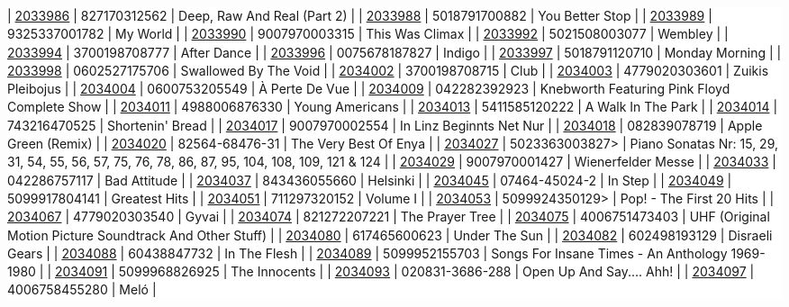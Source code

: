 | [2033986](https://www.discogs.com/release/2033986) | 827170312562 | Deep, Raw And Real (Part 2) |
| [2033988](https://www.discogs.com/release/2033988) | 5018791700882 | You Better Stop |
| [2033989](https://www.discogs.com/release/2033989) | 9325337001782 | My World |
| [2033990](https://www.discogs.com/release/2033990) | 9007970003315 | This Was Climax |
| [2033992](https://www.discogs.com/release/2033992) | 5021508003077 | Wembley |
| [2033994](https://www.discogs.com/release/2033994) | 3700198708777 | After Dance |
| [2033996](https://www.discogs.com/release/2033996) | 0075678187827 | Indigo |
| [2033997](https://www.discogs.com/release/2033997) | 5018791120710 | Monday Morning |
| [2033998](https://www.discogs.com/release/2033998) | 0602527175706 | Swallowed By The Void |
| [2034002](https://www.discogs.com/release/2034002) | 3700198708715 | Club |
| [2034003](https://www.discogs.com/release/2034003) | 4779020303601 | Zuikis Pleibojus |
| [2034004](https://www.discogs.com/release/2034004) | 0600753205549 | À Perte De Vue |
| [2034009](https://www.discogs.com/release/2034009) | 042282392923 | Knebworth Featuring Pink Floyd Complete Show |
| [2034011](https://www.discogs.com/release/2034011) | 4988006876330 | Young Americans |
| [2034013](https://www.discogs.com/release/2034013) | 5411585120222 | A Walk In The Park |
| [2034014](https://www.discogs.com/release/2034014) | 743216470525 | Shortenin' Bread |
| [2034017](https://www.discogs.com/release/2034017) | 9007970002554 | In Linz Beginnts Net Nur |
| [2034018](https://www.discogs.com/release/2034018) | 082839078719 | Apple Green (Remix) |
| [2034020](https://www.discogs.com/release/2034020) | 82564-68476-31 | The Very Best Of Enya |
| [2034027](https://www.discogs.com/release/2034027) | 5023363003827> | Piano Sonatas Nr: 15, 29, 31, 54, 55, 56, 57, 75, 76, 78, 86, 87, 95, 104, 108, 109, 121 & 124 |
| [2034029](https://www.discogs.com/release/2034029) | 9007970001427 | Wienerfelder Messe |
| [2034033](https://www.discogs.com/release/2034033) | 042286757117 | Bad Attitude |
| [2034037](https://www.discogs.com/release/2034037) | 843436055660 | Helsinki |
| [2034045](https://www.discogs.com/release/2034045) | 07464-45024-2 | In Step |
| [2034049](https://www.discogs.com/release/2034049) | 5099917804141 | Greatest Hits |
| [2034051](https://www.discogs.com/release/2034051) | 711297320152 | Volume I |
| [2034053](https://www.discogs.com/release/2034053) | 5099924350129> | Pop! - The First 20 Hits |
| [2034067](https://www.discogs.com/release/2034067) | 4779020303540 | Gyvai |
| [2034074](https://www.discogs.com/release/2034074) | 821272207221 | The Prayer Tree |
| [2034075](https://www.discogs.com/release/2034075) | 4006751473403 | UHF (Original Motion Picture Soundtrack And Other Stuff) |
| [2034080](https://www.discogs.com/release/2034080) | 617465600623 | Under The Sun |
| [2034082](https://www.discogs.com/release/2034082) | 602498193129 | Disraeli Gears |
| [2034088](https://www.discogs.com/release/2034088) | 60438847732 | In The Flesh |
| [2034089](https://www.discogs.com/release/2034089) | 5099952155703 | Songs For Insane Times - An Anthology 1969-1980 |
| [2034091](https://www.discogs.com/release/2034091) | 5099968826925 | The Innocents |
| [2034093](https://www.discogs.com/release/2034093) | 020831-3686-288 | Open Up And Say.... Ahh! |
| [2034097](https://www.discogs.com/release/2034097) | 4006758455280 | Meló |